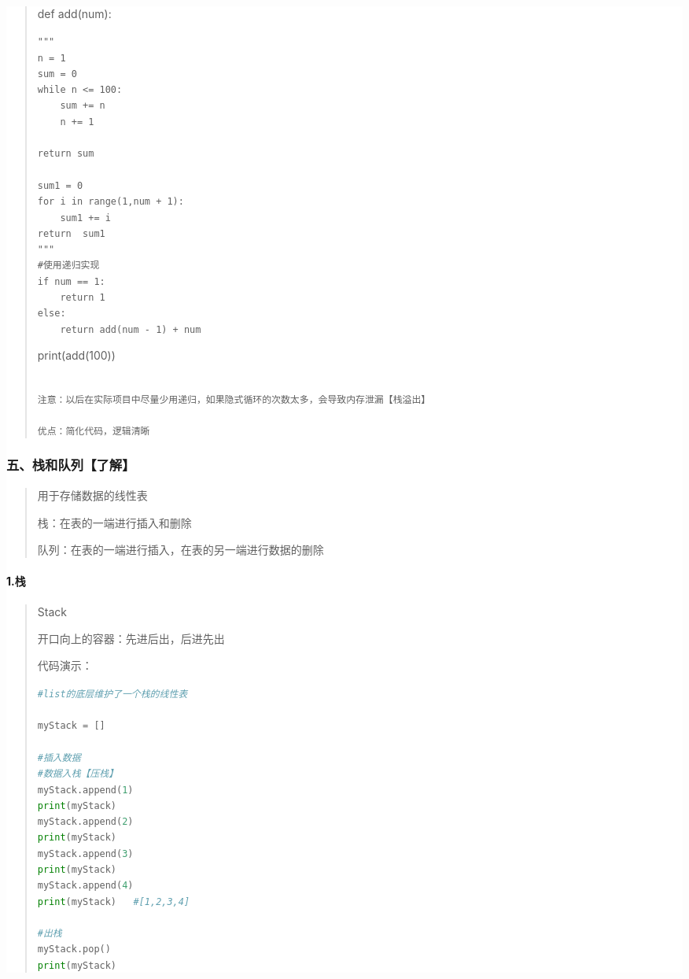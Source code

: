 > def add(num):
>
>     """
>     n = 1
>     sum = 0
>     while n <= 100:
>         sum += n
>         n += 1
>
>     return sum
>
>     sum1 = 0
>     for i in range(1,num + 1):
>         sum1 += i
>     return  sum1
>     """
>     #使用递归实现
>     if num == 1:
>         return 1
>     else:
>         return add(num - 1) + num
>
> print(add(100))
> ```
>
> 注意：以后在实际项目中尽量少用递归，如果隐式循环的次数太多，会导致内存泄漏【栈溢出】
>
> 优点：简化代码，逻辑清晰

### 五、栈和队列【了解】

> 用于存储数据的线性表
>
> 栈：在表的一端进行插入和删除
>
> 队列：在表的一端进行插入，在表的另一端进行数据的删除

#### 1.栈

> Stack
>
> 开口向上的容器：先进后出，后进先出
>
> 代码演示：
>
> ```Python
> #list的底层维护了一个栈的线性表
>
> myStack = []
>
> #插入数据
> #数据入栈【压栈】
> myStack.append(1)
> print(myStack)
> myStack.append(2)
> print(myStack)
> myStack.append(3)
> print(myStack)
> myStack.append(4)
> print(myStack)   #[1,2,3,4]
>
> #出栈
> myStack.pop()
> print(myStack)